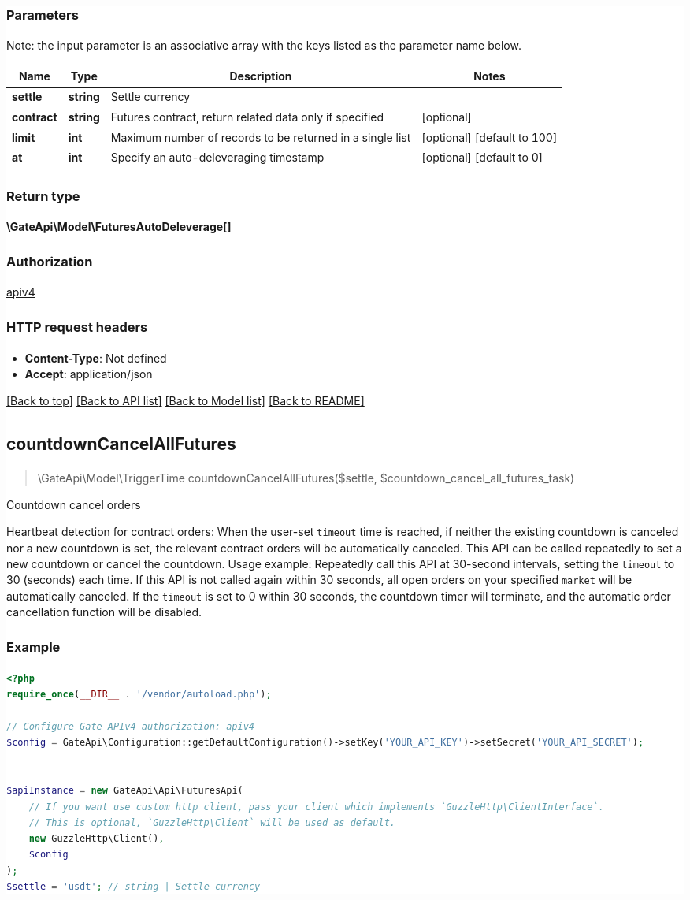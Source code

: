 ```php
```

### Parameters

Note: the input parameter is an associative array with the keys listed as the parameter name below.


Name | Type | Description  | Notes
------------- | ------------- | ------------- | -------------
 **settle** | **string**| Settle currency |
 **contract** | **string**| Futures contract, return related data only if specified | [optional]
 **limit** | **int**| Maximum number of records to be returned in a single list | [optional] [default to 100]
 **at** | **int**| Specify an auto-deleveraging timestamp | [optional] [default to 0]

### Return type

[**\GateApi\Model\FuturesAutoDeleverage[]**](../Model/FuturesAutoDeleverage.md)

### Authorization

[apiv4](../../README.md#apiv4)

### HTTP request headers

- **Content-Type**: Not defined
- **Accept**: application/json

[[Back to top]](#) [[Back to API list]](../../README.md#documentation-for-api-endpoints)
[[Back to Model list]](../../README.md#documentation-for-models)
[[Back to README]](../../README.md)


## countdownCancelAllFutures

> \GateApi\Model\TriggerTime countdownCancelAllFutures($settle, $countdown_cancel_all_futures_task)

Countdown cancel orders

Heartbeat detection for contract orders: When the user-set `timeout` time is reached, if neither the existing countdown is canceled nor a new countdown is set, the relevant contract orders will be automatically canceled. This API can be called repeatedly to set a new countdown or cancel the countdown. Usage example: Repeatedly call this API at 30-second intervals, setting the `timeout` to 30 (seconds) each time. If this API is not called again within 30 seconds, all open orders on your specified `market` will be automatically canceled. If the `timeout` is set to 0 within 30 seconds, the countdown timer will terminate, and the automatic order cancellation function will be disabled.

### Example

```php
<?php
require_once(__DIR__ . '/vendor/autoload.php');

// Configure Gate APIv4 authorization: apiv4
$config = GateApi\Configuration::getDefaultConfiguration()->setKey('YOUR_API_KEY')->setSecret('YOUR_API_SECRET');


$apiInstance = new GateApi\Api\FuturesApi(
    // If you want use custom http client, pass your client which implements `GuzzleHttp\ClientInterface`.
    // This is optional, `GuzzleHttp\Client` will be used as default.
    new GuzzleHttp\Client(),
    $config
);
$settle = 'usdt'; // string | Settle currency
```